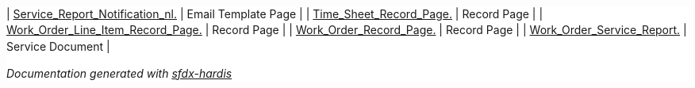 | [Service_Report_Notification_nl.](../pages/Service_Report_Notification_nl..md) |  Email Template Page |
| [Time_Sheet_Record_Page.](../pages/Time_Sheet_Record_Page..md) |  Record Page |
| [Work_Order_Line_Item_Record_Page.](../pages/Work_Order_Line_Item_Record_Page..md) |  Record Page |
| [Work_Order_Record_Page.](../pages/Work_Order_Record_Page..md) |  Record Page |
| [Work_Order_Service_Report.](../pages/Work_Order_Service_Report..md) |  Service Document |


_Documentation generated with [sfdx-hardis](https://sfdx-hardis.cloudity.com)_
